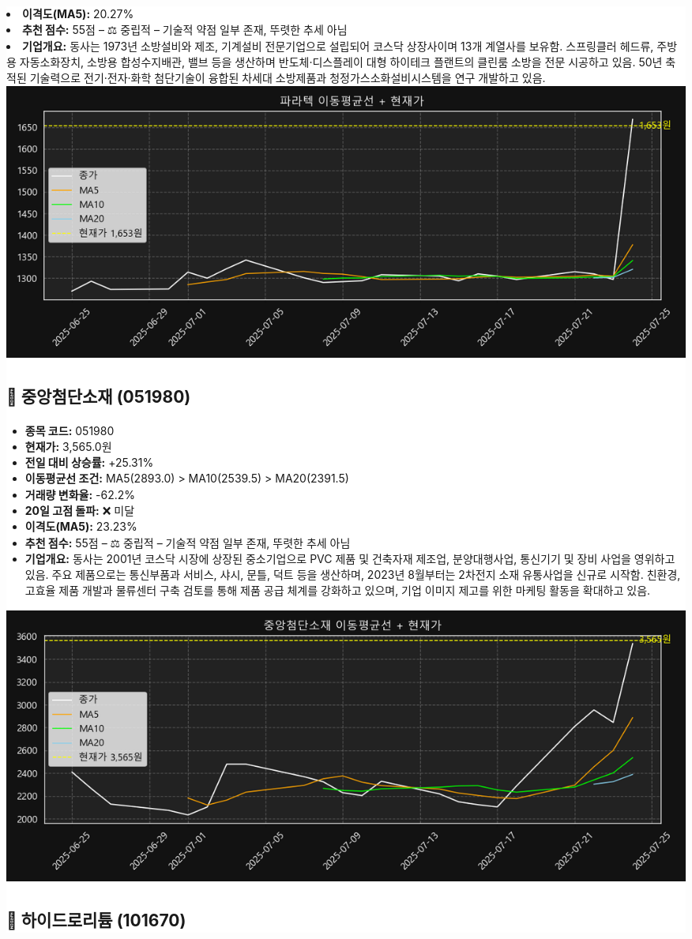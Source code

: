 <li><strong>이격도(MA5):</strong> 20.27%</li>
<li><strong>추천 점수:</strong> 55점 – ⚖️ 중립적 – 기술적 약점 일부 존재, 뚜렷한 추세 아님</li>
<li><strong>기업개요:</strong> 동사는 1973년 소방설비와 제조, 기계설비 전문기업으로 설립되어 코스닥 상장사이며 13개 계열사를 보유함. 스프링클러 헤드류, 주방용 자동소화장치, 소방용 합성수지배관, 밸브 등을 생산하며 반도체·디스플레이 대형 하이테크 플랜트의 클린룸 소방을 전문 시공하고 있음. 50년 축적된 기술력으로 전기·전자·화학 첨단기술이 융합된 차세대 소방제품과 청정가스소화설비시스템을 연구 개발하고 있음.</li>
</ul>
<img src='/assets/maimg/033540/033540_ma_chart_2025-07-24.png' alt='이동평균선 차트'>
</div>
<div class='card'>
<h2>📌 중앙첨단소재 (051980)</h2>
<ul>
<li><strong>종목 코드:</strong> 051980</li>
<li><strong>현재가:</strong> 3,565.0원</li>
<li><strong>전일 대비 상승률:</strong> +25.31%</li>
<li><strong>이동평균선 조건:</strong> MA5(2893.0) > MA10(2539.5) > MA20(2391.5)</li>
<li><strong>거래량 변화율:</strong> -62.2%</li>
<li><strong>20일 고점 돌파:</strong> ❌ 미달</li>
<li><strong>이격도(MA5):</strong> 23.23%</li>
<li><strong>추천 점수:</strong> 55점 – ⚖️ 중립적 – 기술적 약점 일부 존재, 뚜렷한 추세 아님</li>
<li><strong>기업개요:</strong> 동사는 2001년 코스닥 시장에 상장된 중소기업으로 PVC 제품 및 건축자재 제조업, 분양대행사업, 통신기기 및 장비 사업을 영위하고 있음. 주요 제품으로는 통신부품과 서비스, 샤시, 문틀, 덕트 등을 생산하며, 2023년 8월부터는 2차전지 소재 유통사업을 신규로 시작함. 친환경, 고효율 제품 개발과 물류센터 구축 검토를 통해 제품 공급 체계를 강화하고 있으며, 기업 이미지 제고를 위한 마케팅 활동을 확대하고 있음.</li>
</ul>
<img src='/assets/maimg/051980/051980_ma_chart_2025-07-24.png' alt='이동평균선 차트'>
</div>
<div class='card'>
<h2>📌 하이드로리튬 (101670)</h2>
<ul>